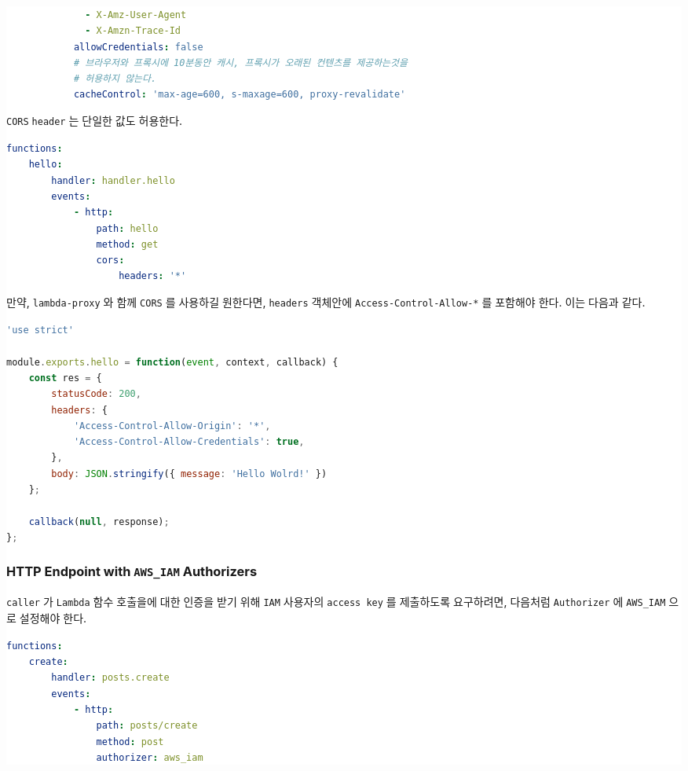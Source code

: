 ```yml
              - X-Amz-User-Agent
              - X-Amzn-Trace-Id
            allowCredentials: false
			# 브라우저와 프록시에 10분동안 캐시, 프록시가 오래된 컨텐츠를 제공하는것을
			# 허용하지 않는다.
            cacheControl: 'max-age=600, s-maxage=600, proxy-revalidate'
```

`CORS` `header` 는 단일한 값도 허용한다.

```yml
functions:
	hello:
		handler: handler.hello
		events:
			- http:
				path: hello
				method: get
				cors:
					headers: '*'
```

만약, `lambda-proxy` 와 함께 `CORS` 를 사용하길 원한다면, `headers` 객체안에 `Access-Control-Allow-*` 를 포함해야 한다. 이는 다음과 같다.

```js
'use strict'

module.exports.hello = function(event, context, callback) {
	const res = {
		statusCode: 200,
		headers: {
			'Access-Control-Allow-Origin': '*',
			'Access-Control-Allow-Credentials': true,
		},
		body: JSON.stringify({ message: 'Hello Wolrd!' })
	};

	callback(null, response);
};
```

### HTTP Endpoint with `AWS_IAM` Authorizers

`caller` 가 `Lambda` 함수 호출을에 대한 인증을 받기 위해 `IAM` 사용자의 `access key` 를 제출하도록 요구하려면, 다음처럼 `Authorizer` 에 `AWS_IAM` 으로 설정해야 한다.

```yml
functions:
	create:
		handler: posts.create
		events:
			- http:
				path: posts/create
				method: post
				authorizer: aws_iam
```
